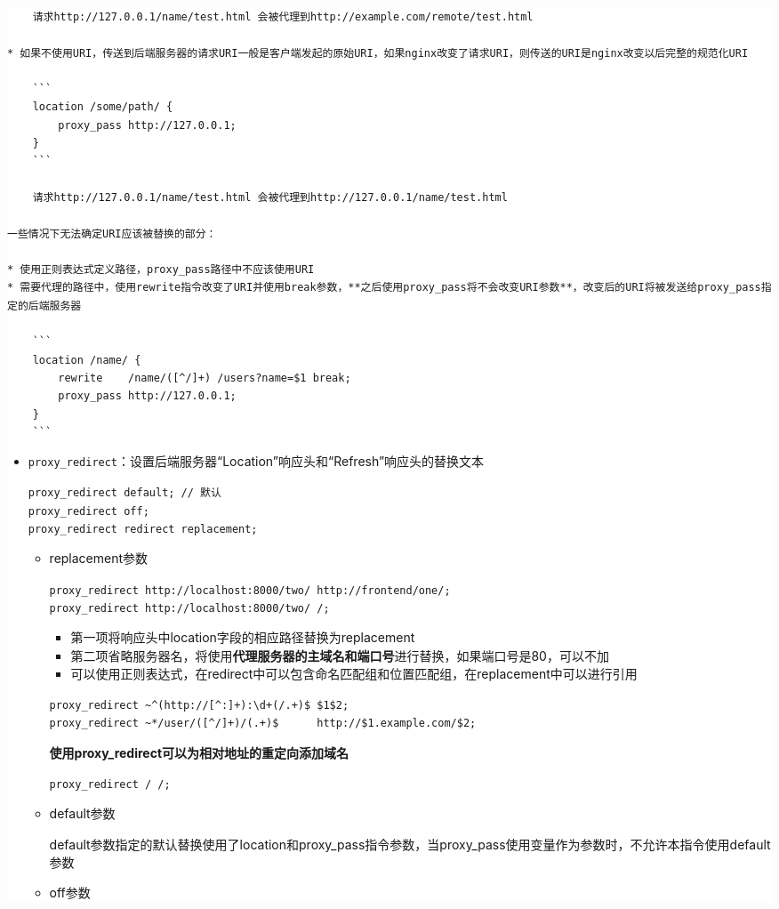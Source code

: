         请求http://127.0.0.1/name/test.html 会被代理到http://example.com/remote/test.html

    * 如果不使用URI，传送到后端服务器的请求URI一般是客户端发起的原始URI，如果nginx改变了请求URI，则传送的URI是nginx改变以后完整的规范化URI

        ```
        location /some/path/ {
            proxy_pass http://127.0.0.1;
        }
        ```

        请求http://127.0.0.1/name/test.html 会被代理到http://127.0.0.1/name/test.html

    一些情况下无法确定URI应该被替换的部分：

    * 使用正则表达式定义路径，proxy_pass路径中不应该使用URI
    * 需要代理的路径中，使用rewrite指令改变了URI并使用break参数，**之后使用proxy_pass将不会改变URI参数**，改变后的URI将被发送给proxy_pass指定的后端服务器

        ```
        location /name/ {
            rewrite    /name/([^/]+) /users?name=$1 break;
            proxy_pass http://127.0.0.1;
        }
        ```

* `proxy_redirect`：设置后端服务器“Location”响应头和“Refresh”响应头的替换文本

    ```
    proxy_redirect default; // 默认
    proxy_redirect off;
    proxy_redirect redirect replacement;
    ```

    * replacement参数

        ```
        proxy_redirect http://localhost:8000/two/ http://frontend/one/;
        proxy_redirect http://localhost:8000/two/ /;
        ```

        * 第一项将响应头中location字段的相应路径替换为replacement
        * 第二项省略服务器名，将使用**代理服务器的主域名和端口号**进行替换，如果端口号是80，可以不加
        * 可以使用正则表达式，在redirect中可以包含命名匹配组和位置匹配组，在replacement中可以进行引用

        ```
        proxy_redirect ~^(http://[^:]+):\d+(/.+)$ $1$2;
        proxy_redirect ~*/user/([^/]+)/(.+)$      http://$1.example.com/$2;
        ```

        **使用proxy_redirect可以为相对地址的重定向添加域名**

        ```
        proxy_redirect / /;
        ```

    * default参数

        default参数指定的默认替换使用了location和proxy_pass指令参数，当proxy_pass使用变量作为参数时，不允许本指令使用default参数

    * off参数
